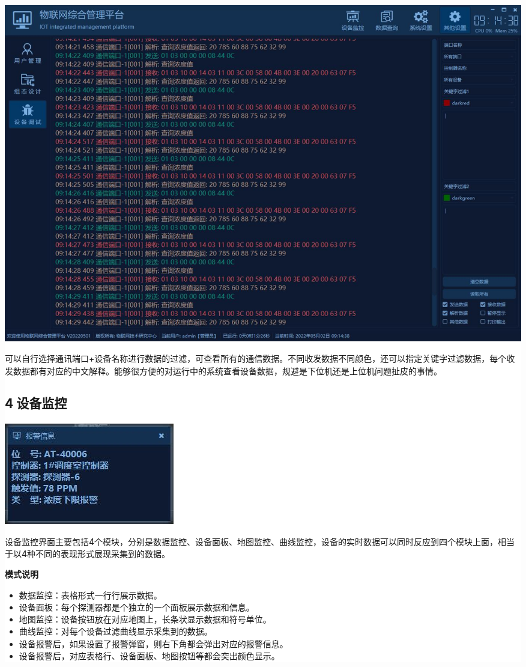  ![](snap/3-5-1.jpg)

可以自行选择通讯端口+设备名称进行数据的过滤，可查看所有的通信数据。不同收发数据不同颜色，还可以指定关键字过滤数据，每个收发数据都有对应的中文解释。能够很方便的对运行中的系统查看设备数据，规避是下位机还是上位机问题扯皮的事情。


## 4 设备监控
 ![](snap/4-0-1.jpg)

设备监控界面主要包括4个模块，分别是数据监控、设备面板、地图监控、曲线监控，设备的实时数据可以同时反应到四个模块上面，相当于以4种不同的表现形式展现采集到的数据。

**模式说明**
- 数据监控：表格形式一行行展示数据。
- 设备面板：每个探测器都是个独立的一个面板展示数据和信息。
- 地图监控：设备按钮放在对应地图上，长条状显示数据和符号单位。
- 曲线监控：对每个设备过滤曲线显示采集到的数据。
- 设备报警后，如果设置了报警弹窗，则右下角都会弹出对应的报警信息。
- 设备报警后，对应表格行、设备面板、地图按钮等都会突出颜色显示。
